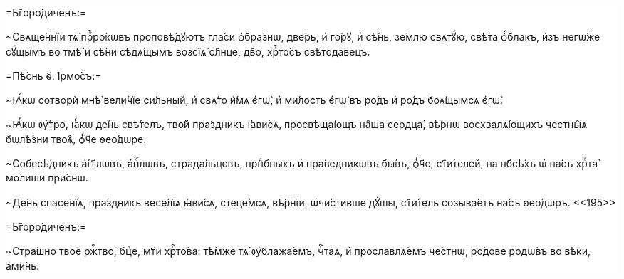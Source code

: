 =Бг҃оро́диченъ:=

~Свѧще́ннїи тѧ̀ прⷪ҇ро́кѡвъ проповѣ́дꙋютъ гла́си ѻ҆бра́знѡ, две́рь, и҆ го́рꙋ,
и҆ сѣ́нь, зе́млю свѧтꙋ́ю, свѣ́та ѻ҆́блакъ, и҆зъ негѡ́же сꙋ́щымъ во тмѣ̀ и҆ сѣ́ни
сѣдѧ́щымъ возсїѧ̀ сл҃нце, дв҃о, хрⷭ҇то́съ свѣтода́вецъ.

=Пѣ́снь ѳ҃. І҆рмо́съ:=

~Ꙗ҆́кѡ сотворѝ мнѣ̀ вели́чїе си́льный, и҆ свѧ́то и҆́мѧ є҆гѡ̀, и҆ ми́лость є҆гѡ̀
въ ро́дъ и҆ ро́дъ боѧ́щымсѧ є҆гѡ̀.

~Ꙗ҆́кѡ ᲂу҆́тро, ꙗ҆́кѡ де́нь свѣ́телъ, тво́й пра́здникъ ꙗ҆ви́сѧ, просвѣща́ющъ
на̑ша сердца̀, вѣ́рнѡ восхвалѧ́ющихъ честны̑ѧ бѡлѣ́зни твоѧ̑, ѻ҆́ч҃е ѳео́дѡре.

~Собесѣ́дникъ а҆́гг҃лѡвъ, а҆пⷭ҇лѡвъ, страда́льцєвъ, прпⷣбныхъ и҆ пра́ведникѡвъ
бы́въ, ѻ҆́ч҃е, ст҃и́телей, на нб҃сѣ́хъ ѡ҆ на́съ хрⷭ҇та̀ мо́лиши при́снѡ.

~Де́нь спасе́нїѧ, пра́здникъ весе́лїѧ ꙗ҆ви́сѧ, стеце́мсѧ, вѣ́рнїи, ѡ҆чи́стивше
дꙋ́шы, ст҃и́тель созыва́етъ на́съ ѳео́дѡръ. <<195>>

=Бг҃оро́диченъ:=

~Стра́шно твоѐ ржⷭ҇тво̀, бцⷣе, мт҃и хрⷭ҇то́ва: тѣ́мже тѧ̀ ᲂу҆блажа́емъ, чⷭ҇таѧ,
и҆ прославлѧ́емъ че́стнѡ, ро́дове родѡ́въ во вѣ́ки, а҆ми́нь.

